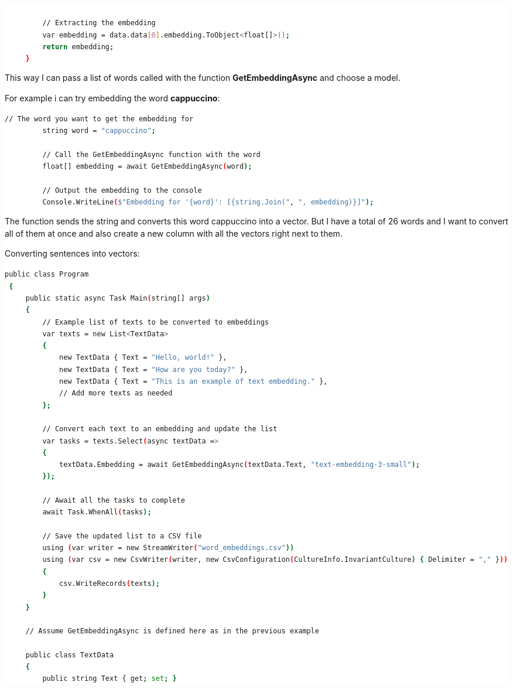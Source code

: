 ```sh
  
         // Extracting the embedding
         var embedding = data.data[0].embedding.ToObject<float[]>();
         return embedding;
     }
```

This way I can pass a list of words called with the function **GetEmbeddingAsync** and choose a model.


For example i can try embedding the word **cappuccino**:

```sh
// The word you want to get the embedding for
         string word = "cappuccino";
  
         // Call the GetEmbeddingAsync function with the word
         float[] embedding = await GetEmbeddingAsync(word);
  
         // Output the embedding to the console
         Console.WriteLine($"Embedding for '{word}': [{string.Join(", ", embedding)}]");
  ```

The function sends the string and converts this word cappuccino into a vector. But I have a total of 26 words and I want to convert all of them at once and also create a new column with all the vectors right next to them.

Converting sentences into vectors:
```sh
public class Program
 {
     public static async Task Main(string[] args)
     {
         // Example list of texts to be converted to embeddings
         var texts = new List<TextData>
         {
             new TextData { Text = "Hello, world!" },
             new TextData { Text = "How are you today?" },
             new TextData { Text = "This is an example of text embedding." },
             // Add more texts as needed
         };
  
         // Convert each text to an embedding and update the list
         var tasks = texts.Select(async textData =>
         {
             textData.Embedding = await GetEmbeddingAsync(textData.Text, "text-embedding-3-small");
         });
  
         // Await all the tasks to complete
         await Task.WhenAll(tasks);
  
         // Save the updated list to a CSV file
         using (var writer = new StreamWriter("word_embeddings.csv"))
         using (var csv = new CsvWriter(writer, new CsvConfiguration(CultureInfo.InvariantCulture) { Delimiter = "," }))
         {
             csv.WriteRecords(texts);
         }
     }
  
     // Assume GetEmbeddingAsync is defined here as in the previous example
  
     public class TextData
     {
         public string Text { get; set; }
```